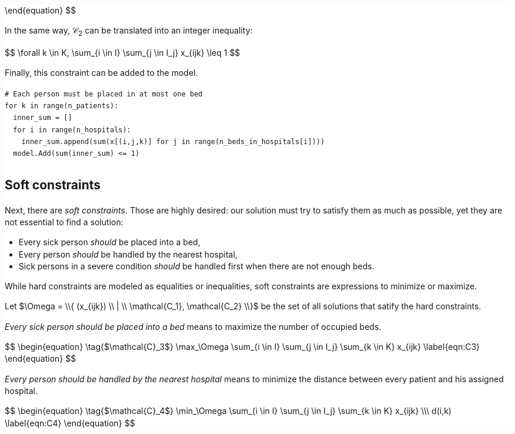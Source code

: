 \end{equation}
$$
</p>

In the same way, $\mathcal{C}_2$ can be translated into an integer inequality:

<p>
$$
\forall k \in K, \sum_{i \in I} \sum_{j \in I_j} x_{ijk} \leq 1
$$
</p>

Finally, this constraint can be added to the model.

<?prettify?>
    # Each person must be placed in at most one bed
    for k in range(n_patients):
      inner_sum = []
      for i in range(n_hospitals):
        inner_sum.append(sum(x[(i,j,k)] for j in range(n_beds_in_hospitals[i]))) 
      model.Add(sum(inner_sum) <= 1)


## Soft constraints

Next, there are *soft constraints*. Those are highly desired: our solution must try to satisfy them as much as possible, yet they are not essential to find a solution:

- Every sick person *should* be placed into a bed,
- Every person *should* be handled by the nearest hospital,
- Sick persons in a severe condition *should* be handled first when there are not enough beds. 

While hard constraints are modeled as equalities or inequalities, soft constraints are expressions to minimize or maximize.

Let $\Omega = \\{ (x_{ijk}) \\ | \\ \mathcal{C_1}, \mathcal{C_2} \\}$ be the set of all solutions that satify the hard constraints.

*Every sick person should be placed into a bed* means to maximize the number of occupied beds.

<p>
$$
\begin{equation}
\tag{$\mathcal{C}_3$}
\max_\Omega \sum_{i \in I} \sum_{j \in I_j} \sum_{k \in K} x_{ijk}
\label{eqn:C3}
\end{equation}
$$
</p>

*Every person should be handled by the nearest hospital* means to minimize the distance between every patient and his assigned hospital.

<p>
$$
\begin{equation}
\tag{$\mathcal{C}_4$}
\min_\Omega \sum_{i \in I} \sum_{j \in I_j} \sum_{k \in K} x_{ijk} \\\ d(i,k)
\label{eqn:C4}
\end{equation}
$$
</p>
